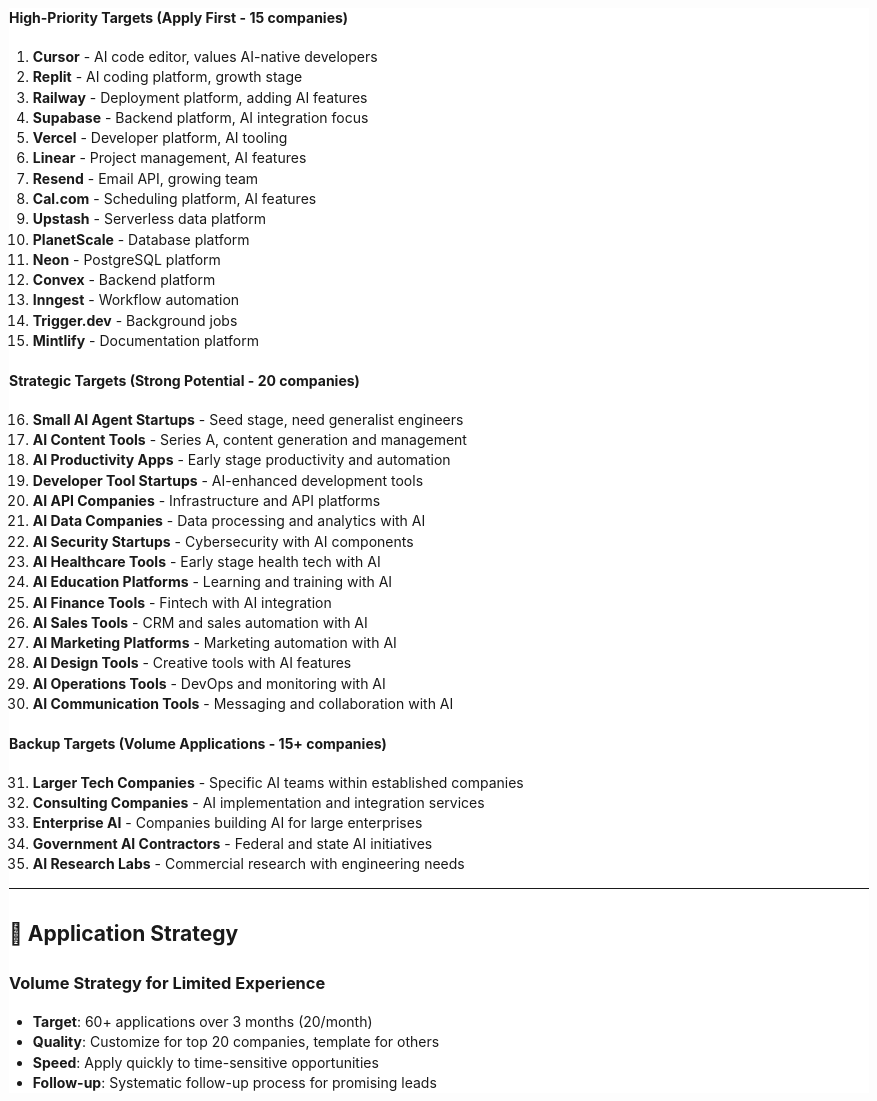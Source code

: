 #### **High-Priority Targets (Apply First - 15 companies)**
1. **Cursor** - AI code editor, values AI-native developers
2. **Replit** - AI coding platform, growth stage
3. **Railway** - Deployment platform, adding AI features
4. **Supabase** - Backend platform, AI integration focus
5. **Vercel** - Developer platform, AI tooling
6. **Linear** - Project management, AI features
7. **Resend** - Email API, growing team
8. **Cal.com** - Scheduling platform, AI features
9. **Upstash** - Serverless data platform
10. **PlanetScale** - Database platform
11. **Neon** - PostgreSQL platform
12. **Convex** - Backend platform
13. **Inngest** - Workflow automation
14. **Trigger.dev** - Background jobs
15. **Mintlify** - Documentation platform

#### **Strategic Targets (Strong Potential - 20 companies)**
16. **Small AI Agent Startups** - Seed stage, need generalist engineers
17. **AI Content Tools** - Series A, content generation and management
18. **AI Productivity Apps** - Early stage productivity and automation
19. **Developer Tool Startups** - AI-enhanced development tools
20. **AI API Companies** - Infrastructure and API platforms
21. **AI Data Companies** - Data processing and analytics with AI
22. **AI Security Startups** - Cybersecurity with AI components
23. **AI Healthcare Tools** - Early stage health tech with AI
24. **AI Education Platforms** - Learning and training with AI
25. **AI Finance Tools** - Fintech with AI integration
26. **AI Sales Tools** - CRM and sales automation with AI
27. **AI Marketing Platforms** - Marketing automation with AI
28. **AI Design Tools** - Creative tools with AI features
29. **AI Operations Tools** - DevOps and monitoring with AI
30. **AI Communication Tools** - Messaging and collaboration with AI

#### **Backup Targets (Volume Applications - 15+ companies)**
31. **Larger Tech Companies** - Specific AI teams within established companies
32. **Consulting Companies** - AI implementation and integration services
33. **Enterprise AI** - Companies building AI for large enterprises
34. **Government AI Contractors** - Federal and state AI initiatives
35. **AI Research Labs** - Commercial research with engineering needs

---

## 📝 Application Strategy

### **Volume Strategy for Limited Experience**
- **Target**: 60+ applications over 3 months (20/month)
- **Quality**: Customize for top 20 companies, template for others
- **Speed**: Apply quickly to time-sensitive opportunities
- **Follow-up**: Systematic follow-up process for promising leads
